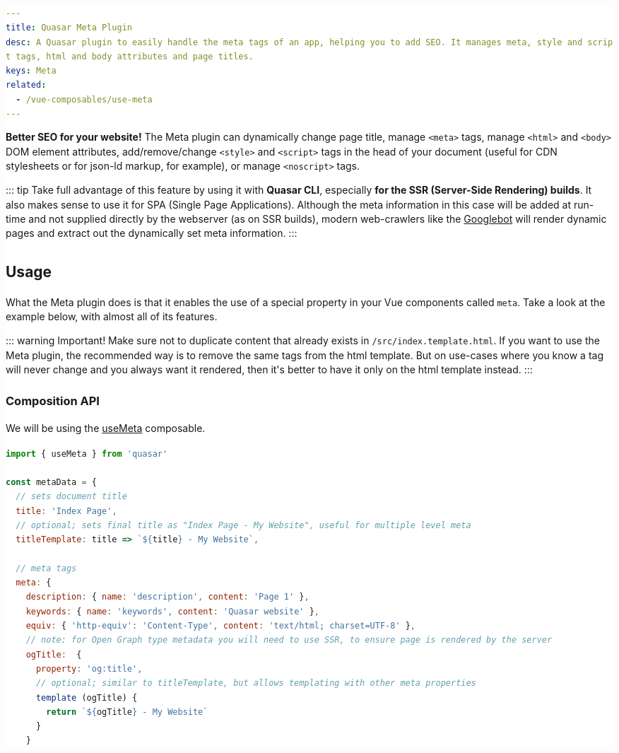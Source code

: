 ```yaml
---
title: Quasar Meta Plugin
desc: A Quasar plugin to easily handle the meta tags of an app, helping you to add SEO. It manages meta, style and script tags, html and body attributes and page titles.
keys: Meta
related:
  - /vue-composables/use-meta
---
```


**Better SEO for your website!** The Meta plugin can dynamically change page title, manage `<meta>` tags, manage `<html>` and `<body>` DOM element attributes, add/remove/change `<style>` and `<script>` tags in the head of your document (useful for CDN stylesheets or for json-ld markup, for example), or manage `<noscript>` tags.

::: tip
Take full advantage of this feature by using it with **Quasar CLI**, especially **for the SSR (Server-Side Rendering) builds**. It also makes sense to use it for SPA (Single Page Applications). Although the meta information in this case will be added at run-time and not supplied directly by the webserver (as on SSR builds), modern web-crawlers like the [Googlebot](https://developers.google.com/search/docs/guides/javascript-seo-basics) will render dynamic pages and extract out the dynamically set meta information.
:::

<doc-installation plugins="Meta" />

## Usage
What the Meta plugin does is that it enables the use of a special property in your Vue components called `meta`. Take a look at the example below, with almost all of its features.

::: warning Important!
Make sure not to duplicate content that already exists in `/src/index.template.html`. If you want to use the Meta plugin, the recommended way is to remove the same tags from the html template. But on use-cases where you know a tag will never change and you always want it rendered, then it's better to have it only on the html template instead.
:::

### Composition API

We will be using the [useMeta](/vue-composables/use-meta) composable.

```js Some .vue file
import { useMeta } from 'quasar'

const metaData = {
  // sets document title
  title: 'Index Page',
  // optional; sets final title as "Index Page - My Website", useful for multiple level meta
  titleTemplate: title => `${title} - My Website`,

  // meta tags
  meta: {
    description: { name: 'description', content: 'Page 1' },
    keywords: { name: 'keywords', content: 'Quasar website' },
    equiv: { 'http-equiv': 'Content-Type', content: 'text/html; charset=UTF-8' },
    // note: for Open Graph type metadata you will need to use SSR, to ensure page is rendered by the server
    ogTitle:  {
      property: 'og:title',
      // optional; similar to titleTemplate, but allows templating with other meta properties
      template (ogTitle) {
        return `${ogTitle} - My Website`
      }
    }
```
